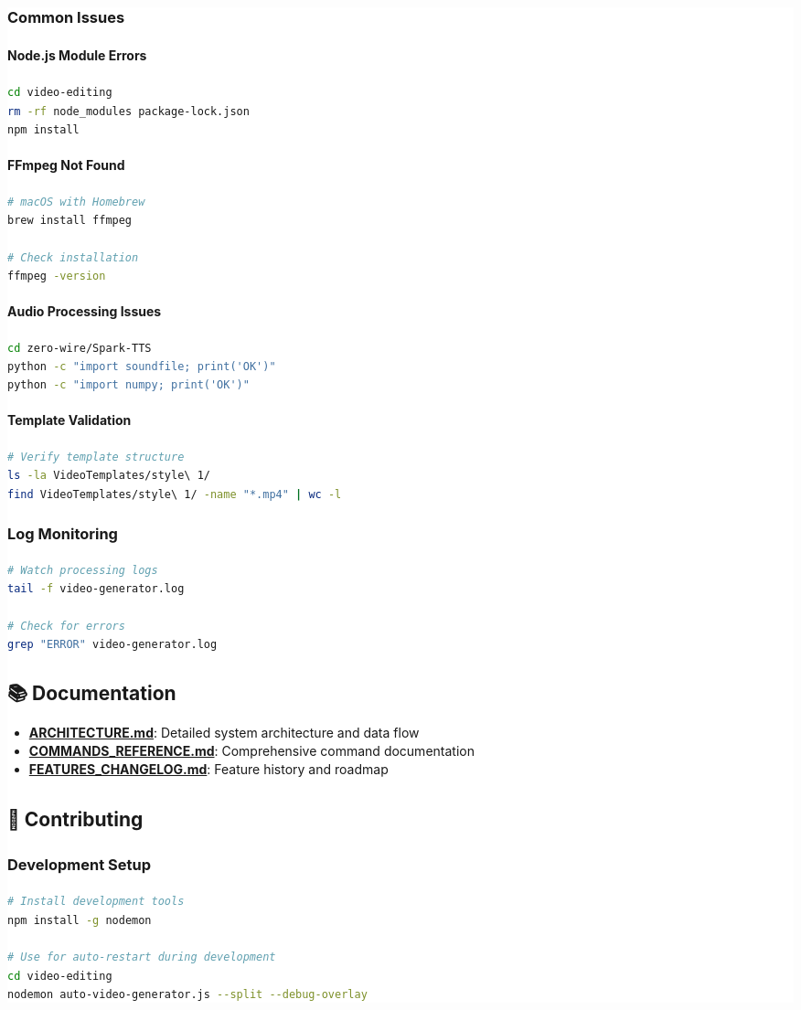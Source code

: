 ### Common Issues

#### Node.js Module Errors
```bash
cd video-editing
rm -rf node_modules package-lock.json
npm install
```

#### FFmpeg Not Found
```bash
# macOS with Homebrew
brew install ffmpeg

# Check installation
ffmpeg -version
```

#### Audio Processing Issues
```bash
cd zero-wire/Spark-TTS
python -c "import soundfile; print('OK')"
python -c "import numpy; print('OK')"
```

#### Template Validation
```bash
# Verify template structure
ls -la VideoTemplates/style\ 1/
find VideoTemplates/style\ 1/ -name "*.mp4" | wc -l
```

### Log Monitoring
```bash
# Watch processing logs
tail -f video-generator.log

# Check for errors
grep "ERROR" video-generator.log
```

## 📚 Documentation

- **[ARCHITECTURE.md](ARCHITECTURE.md)**: Detailed system architecture and data flow
- **[COMMANDS_REFERENCE.md](COMMANDS_REFERENCE.md)**: Comprehensive command documentation
- **[FEATURES_CHANGELOG.md](FEATURES_CHANGELOG.md)**: Feature history and roadmap

## 🤝 Contributing

### Development Setup
```bash
# Install development tools
npm install -g nodemon

# Use for auto-restart during development
cd video-editing
nodemon auto-video-generator.js --split --debug-overlay
```
